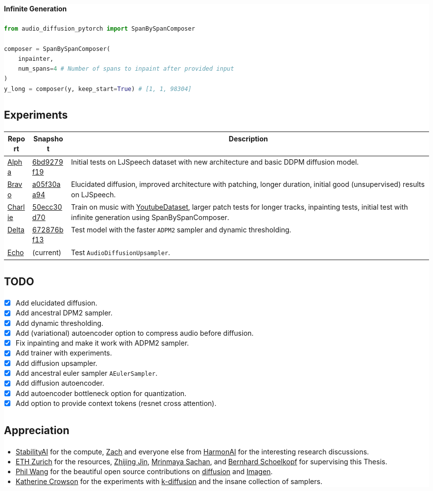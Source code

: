 #### Infinite Generation
```python
from audio_diffusion_pytorch import SpanBySpanComposer

composer = SpanBySpanComposer(
    inpainter,
    num_spans=4 # Number of spans to inpaint after provided input
)
y_long = composer(y, keep_start=True) # [1, 1, 98304]
```




## Experiments


| Report | Snapshot | Description |
| --- | --- | --- |
| [Alpha](https://wandb.ai/schneider/audio/reports/Audio-Diffusion-UNet-Alpha---VmlldzoyMjk3MzIz?accessToken=y0l3igdvnm4ogn4d3ph3b0i8twwcf7meufbviwt15f0qtasyn1i14hg340bkk1te) | [6bd9279f19](https://github.com/archinetai/audio-diffusion-pytorch/tree/6bd9279f192fc0c11eb8a21cd919d9c41181bf35) | Initial tests on LJSpeech dataset with new architecture and basic DDPM diffusion model. |
| [Bravo](https://wandb.ai/schneider/audio/reports/Audio-Diffusion-Bravo---VmlldzoyMzE4NjIx?accessToken=qt2w1jeqch9l5v3ffjns99p69jsmexk849dszyiennfbivgg396378u6ken2fm2d) | [a05f30aa94](https://github.com/archinetai/audio-diffusion-pytorch/tree/a05f30aa94e07600038d36cfb96f8492ef735a99) | Elucidated diffusion, improved architecture with patching, longer duration, initial good (unsupervised) results on LJSpeech.
| [Charlie](https://wandb.ai/schneider/audio/reports/Audio-Diffusion-Charlie---VmlldzoyMzYyNDA1?accessToken=71gmurcwndv5e2abqrjnlh3n74j5555j3tycpd7h40tnv8fvb17k5pjkb57j9xxa) | [50ecc30d70](https://github.com/archinetai/audio-diffusion-pytorch/tree/50ecc30d70a211b92cb9c38d4b0250d7cc30533f) | Train on music with [YoutubeDataset](https://github.com/archinetai/audio-data-pytorch), larger patch tests for longer tracks, inpainting tests, initial test with infinite generation using SpanBySpanComposer. |
| [Delta](https://wandb.ai/schneider/audio/reports/Audio-Diffusion-Delta---VmlldzoyNDYyMzk1?accessToken=n1d34n35qserpx7nhskkfdm1q12hlcxx1qcmfw5ypz53kjkzoh0ge2uvhshiseqx) | [672876bf13](https://github.com/archinetai/audio-diffusion-pytorch/tree/672876bf1373b1f10afd3adc8b3b984495bca91a) | Test model with the faster `ADPM2` sampler and dynamic thresholding. |
| [Echo](https://wandb.ai/schneider/audio/reports/Audio-Diffusion-Echo---VmlldzoyNTU2NTcw?accessToken=sthdn25n8is30gjo2x0w4fs9hwbua23rlbg7o4bv8h17y47xdtruiiyb33aoc5h4) | (current) | Test `AudioDiffusionUpsampler`.

## TODO

- [x] Add elucidated diffusion.
- [x] Add ancestral DPM2 sampler.
- [x] Add dynamic thresholding.
- [x] Add (variational) autoencoder option to compress audio before diffusion.
- [x] Fix inpainting and make it work with ADPM2 sampler.
- [x] Add trainer with experiments.
- [x] Add diffusion upsampler.
- [x] Add ancestral euler sampler `AEulerSampler`.
- [x] Add diffusion autoencoder.
- [x] Add autoencoder bottleneck option for quantization.
- [x] Add option to provide context tokens (resnet cross attention).

## Appreciation

* [StabilityAI](https://stability.ai/) for the compute, [Zach](https://github.com/zqevans) and everyone else from [HarmonAI](https://www.harmonai.org/) for the interesting research discussions.
* [ETH Zurich](https://inf.ethz.ch/) for the resources, [Zhijing Jin](https://zhijing-jin.com/), [Mrinmaya Sachan](http://www.mrinmaya.io/), and [Bernhard Schoelkopf](https://is.mpg.de/~bs) for supervising this Thesis.
* [Phil Wang](https://github.com/lucidrains) for the beautiful open source contributions on [diffusion](https://github.com/lucidrains/denoising-diffusion-pytorch) and [Imagen](https://github.com/lucidrains/imagen-pytorch).
* [Katherine Crowson](https://github.com/crowsonkb) for the experiments with [k-diffusion](https://github.com/crowsonkb/k-diffusion) and the insane collection of samplers.
